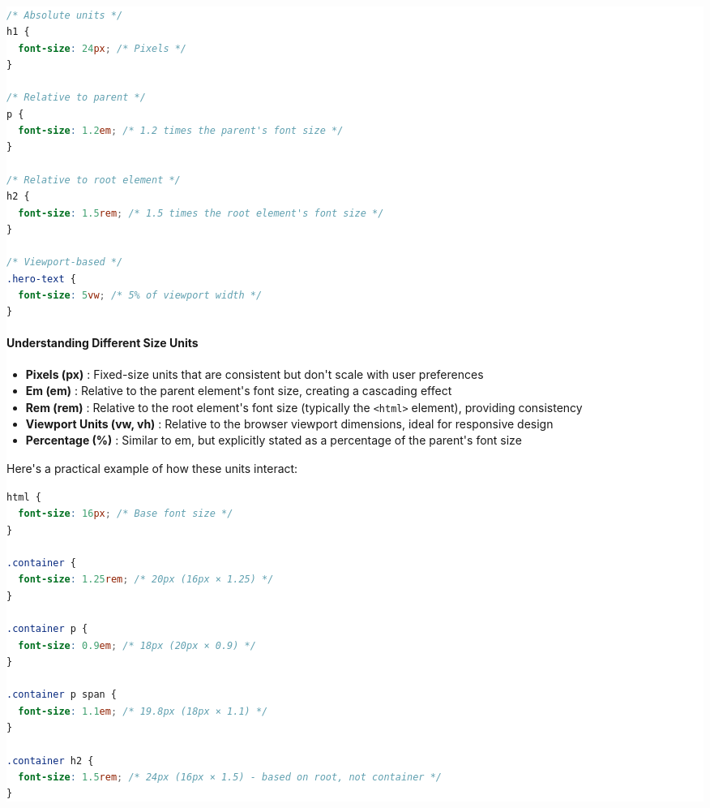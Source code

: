 ```css
/* Absolute units */
h1 {
  font-size: 24px; /* Pixels */
}

/* Relative to parent */
p {
  font-size: 1.2em; /* 1.2 times the parent's font size */
}

/* Relative to root element */
h2 {
  font-size: 1.5rem; /* 1.5 times the root element's font size */
}

/* Viewport-based */
.hero-text {
  font-size: 5vw; /* 5% of viewport width */
}
```

#### Understanding Different Size Units

* **Pixels (px)** : Fixed-size units that are consistent but don't scale with user preferences
* **Em (em)** : Relative to the parent element's font size, creating a cascading effect
* **Rem (rem)** : Relative to the root element's font size (typically the `<html>` element), providing consistency
* **Viewport Units (vw, vh)** : Relative to the browser viewport dimensions, ideal for responsive design
* **Percentage (%)** : Similar to em, but explicitly stated as a percentage of the parent's font size

Here's a practical example of how these units interact:

```css
html {
  font-size: 16px; /* Base font size */
}

.container {
  font-size: 1.25rem; /* 20px (16px × 1.25) */
}

.container p {
  font-size: 0.9em; /* 18px (20px × 0.9) */
}

.container p span {
  font-size: 1.1em; /* 19.8px (18px × 1.1) */
}

.container h2 {
  font-size: 1.5rem; /* 24px (16px × 1.5) - based on root, not container */
}
```
